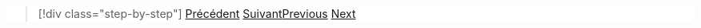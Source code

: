 > [!div class="step-by-step"]
> <span data-ttu-id="dfa0e-196">[Précédent](data-partitioning-strategies.md)
> [Suivant](design-to-survive-failures.md)</span><span class="sxs-lookup"><span data-stu-id="dfa0e-196">[Previous](data-partitioning-strategies.md)
[Next](design-to-survive-failures.md)</span></span>
